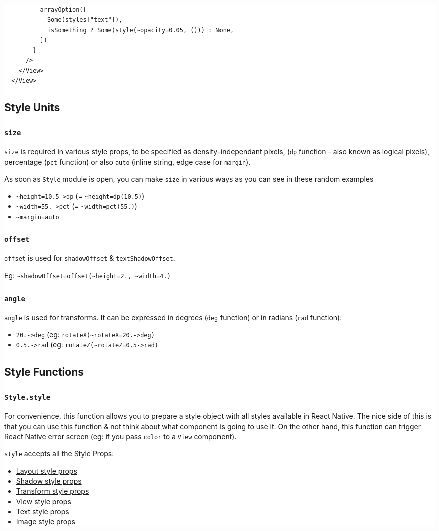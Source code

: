 ```rescript
          arrayOption([
            Some(styles["text"]),
            isSomething ? Some(style(~opacity=0.05, ())) : None,
          ])
        }
      />
    </View>
  </View>
```

## Style Units

### `size`

`size` is required in various style props, to be specified as
density-independant pixels, (`dp` function - also known as logical pixels),
percentage (`pct` function) or also `auto` (inline string, edge case for
`margin`).

As soon as `Style` module is open, you can make `size` in various ways as you
can see in these random examples

- `~height=10.5->dp` (= `~height=dp(10.5)`)
- `~width=55.->pct` (= `~width=pct(55.)`)
- `~margin=auto`

### `offset`

`offset` is used for `shadowOffset` & `textShadowOffset`.

Eg: `~shadowOffset=offset(~height=2., ~width=4.)`

### `angle`

`angle` is used for transforms. It can be expressed in degrees (`deg` function)
or in radians (`rad` function):

- `20.->deg` (eg: `rotateX(~rotateX=20.->deg)`
- `0.5.->rad` (eg: `rotateZ(~rotateZ=0.5->rad)`

## Style Functions

### `Style.style`

For convenience, this function allows you to prepare a style object with all
styles available in React Native. The nice side of this is that you can use this
function & not think about what component is going to use it. On the other hand,
this function can trigger React Native error screen (eg: if you pass `color` to
a `View` component).

`style` accepts all the Style Props:

- [Layout style props](#layout-style-props)
- [Shadow style props](#shadow-style-props)
- [Transform style props](#transform-style-props)
- [View style props](#view-style-props)
- [Text style props](#text-style-props)
- [Image style props](#image-style-props)
